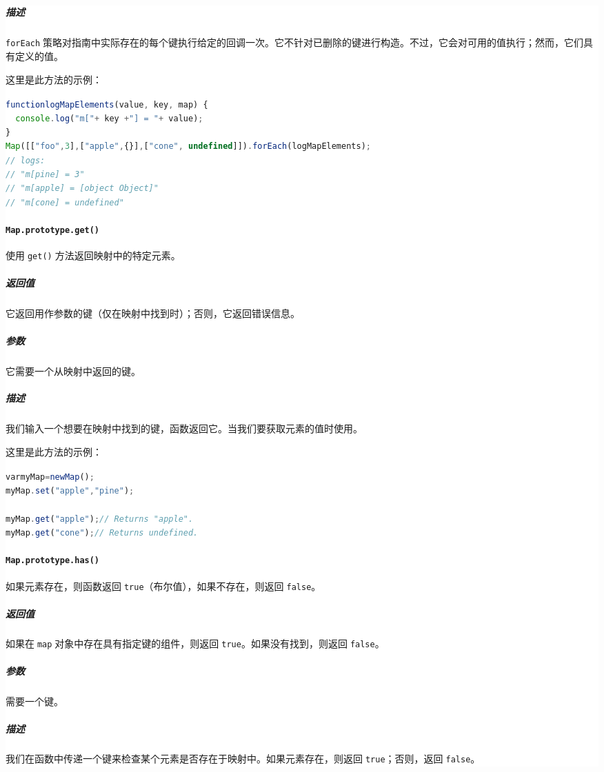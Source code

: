 ##### 描述

`forEach` 策略对指南中实际存在的每个键执行给定的回调一次。它不针对已删除的键进行构造。不过，它会对可用的值执行；然而，它们具有定义的值。

这里是此方法的示例：

```js
functionlogMapElements(value, key, map) {
  console.log("m["+ key +"] = "+ value);
}
Map([["foo",3],["apple",{}],["cone", undefined]]).forEach(logMapElements);
// logs:
// "m[pine] = 3"
// "m[apple] = [object Object]"
// "m[cone] = undefined"
```

#### `Map.prototype.get()`

使用 `get()` 方法返回映射中的特定元素。

##### 返回值

它返回用作参数的键（仅在映射中找到时）；否则，它返回错误信息。

##### 参数

它需要一个从映射中返回的键。

##### 描述

我们输入一个想要在映射中找到的键，函数返回它。当我们要获取元素的值时使用。

这里是此方法的示例：

```js
varmyMap=newMap();
myMap.set("apple","pine");

myMap.get("apple");// Returns "apple".
myMap.get("cone");// Returns undefined.
```

#### `Map.prototype.has()`

如果元素存在，则函数返回 `true`（布尔值），如果不存在，则返回 `false`。

##### 返回值

如果在 `map` 对象中存在具有指定键的组件，则返回 `true`。如果没有找到，则返回 `false`。

##### 参数

需要一个键。

##### 描述

我们在函数中传递一个键来检查某个元素是否存在于映射中。如果元素存在，则返回 `true`；否则，返回 `false`。


  [ 'property_' + (() => 20)() ]: 20